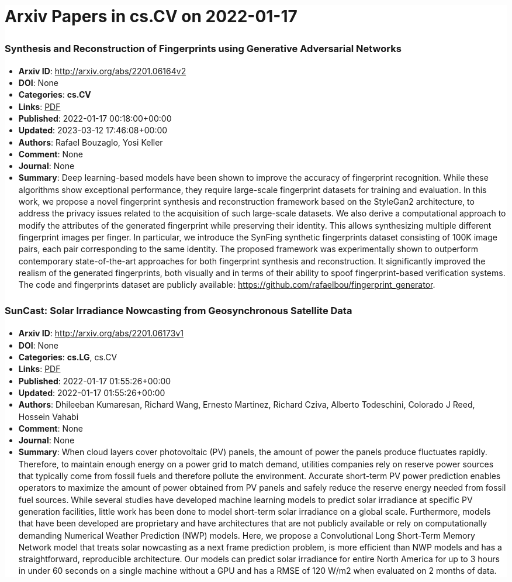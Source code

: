 # Arxiv Papers in cs.CV on 2022-01-17
### Synthesis and Reconstruction of Fingerprints using Generative Adversarial Networks
- **Arxiv ID**: http://arxiv.org/abs/2201.06164v2
- **DOI**: None
- **Categories**: **cs.CV**
- **Links**: [PDF](http://arxiv.org/pdf/2201.06164v2)
- **Published**: 2022-01-17 00:18:00+00:00
- **Updated**: 2023-03-12 17:46:08+00:00
- **Authors**: Rafael Bouzaglo, Yosi Keller
- **Comment**: None
- **Journal**: None
- **Summary**: Deep learning-based models have been shown to improve the accuracy of fingerprint recognition. While these algorithms show exceptional performance, they require large-scale fingerprint datasets for training and evaluation. In this work, we propose a novel fingerprint synthesis and reconstruction framework based on the StyleGan2 architecture, to address the privacy issues related to the acquisition of such large-scale datasets. We also derive a computational approach to modify the attributes of the generated fingerprint while preserving their identity. This allows synthesizing multiple different fingerprint images per finger. In particular, we introduce the SynFing synthetic fingerprints dataset consisting of 100K image pairs, each pair corresponding to the same identity. The proposed framework was experimentally shown to outperform contemporary state-of-the-art approaches for both fingerprint synthesis and reconstruction. It significantly improved the realism of the generated fingerprints, both visually and in terms of their ability to spoof fingerprint-based verification systems. The code and fingerprints dataset are publicly available: https://github.com/rafaelbou/fingerprint_generator.



### SunCast: Solar Irradiance Nowcasting from Geosynchronous Satellite Data
- **Arxiv ID**: http://arxiv.org/abs/2201.06173v1
- **DOI**: None
- **Categories**: **cs.LG**, cs.CV
- **Links**: [PDF](http://arxiv.org/pdf/2201.06173v1)
- **Published**: 2022-01-17 01:55:26+00:00
- **Updated**: 2022-01-17 01:55:26+00:00
- **Authors**: Dhileeban Kumaresan, Richard Wang, Ernesto Martinez, Richard Cziva, Alberto Todeschini, Colorado J Reed, Hossein Vahabi
- **Comment**: None
- **Journal**: None
- **Summary**: When cloud layers cover photovoltaic (PV) panels, the amount of power the panels produce fluctuates rapidly. Therefore, to maintain enough energy on a power grid to match demand, utilities companies rely on reserve power sources that typically come from fossil fuels and therefore pollute the environment. Accurate short-term PV power prediction enables operators to maximize the amount of power obtained from PV panels and safely reduce the reserve energy needed from fossil fuel sources. While several studies have developed machine learning models to predict solar irradiance at specific PV generation facilities, little work has been done to model short-term solar irradiance on a global scale. Furthermore, models that have been developed are proprietary and have architectures that are not publicly available or rely on computationally demanding Numerical Weather Prediction (NWP) models. Here, we propose a Convolutional Long Short-Term Memory Network model that treats solar nowcasting as a next frame prediction problem, is more efficient than NWP models and has a straightforward, reproducible architecture. Our models can predict solar irradiance for entire North America for up to 3 hours in under 60 seconds on a single machine without a GPU and has a RMSE of 120 W/m2 when evaluated on 2 months of data.
